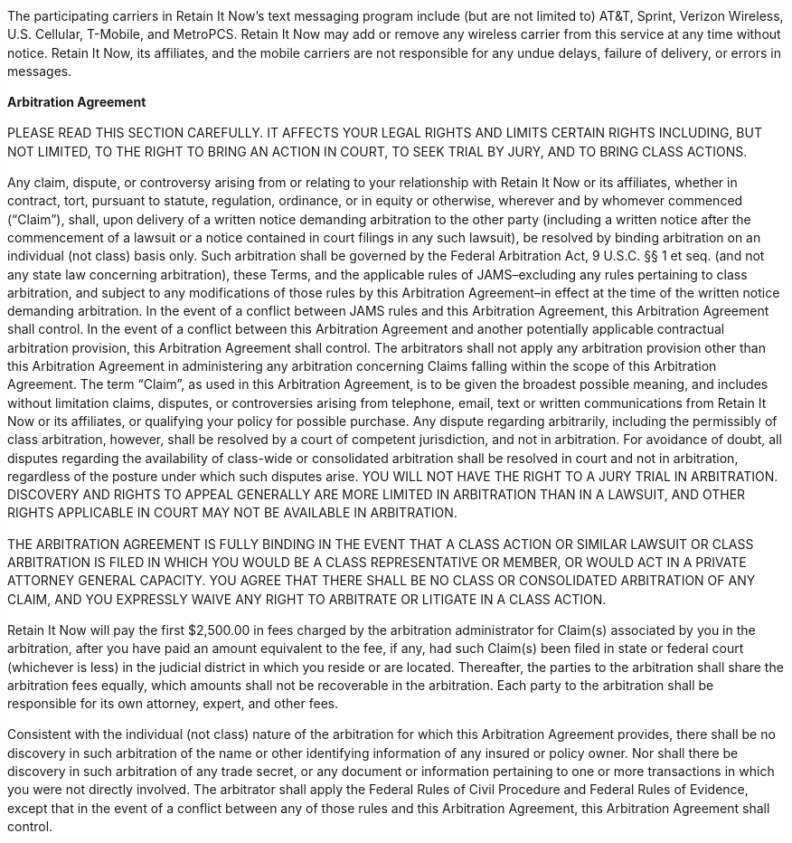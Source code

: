The participating carriers in Retain It Now’s text messaging program include (but are not limited to) AT&T, Sprint, Verizon Wireless, U.S. Cellular, T-Mobile, and MetroPCS. Retain It Now may add or remove any wireless carrier from this service at any time without notice. Retain It Now, its affiliates, and the mobile carriers are not responsible for any undue delays, failure of delivery, or errors in messages.

**Arbitration Agreement**

PLEASE READ THIS SECTION CAREFULLY. IT AFFECTS YOUR LEGAL RIGHTS AND LIMITS CERTAIN RIGHTS INCLUDING, BUT NOT LIMITED, TO THE RIGHT TO BRING AN ACTION IN COURT, TO SEEK TRIAL BY JURY, AND TO BRING CLASS ACTIONS.

Any claim, dispute, or controversy arising from or relating to your relationship with Retain It Now or its affiliates, whether in contract, tort, pursuant to statute, regulation, ordinance, or in equity or otherwise, wherever and by whomever commenced (“Claim”), shall, upon delivery of a written notice demanding arbitration to the other party (including a written notice after the commencement of a lawsuit or a notice contained in court filings in any such lawsuit), be resolved by binding arbitration on an individual (not class) basis only.  Such arbitration shall be governed by the Federal Arbitration Act, 9 U.S.C. §§ 1 et seq. (and not any state law concerning arbitration), these Terms, and the applicable rules of JAMS–excluding any rules pertaining to class arbitration, and subject to any modifications of those rules by this Arbitration Agreement–in effect at the time of the written notice demanding arbitration.  In the event of a conflict between JAMS rules and this Arbitration Agreement, this Arbitration Agreement shall control.  In the event of a conflict between this Arbitration Agreement and another potentially applicable contractual arbitration provision, this Arbitration Agreement shall control.  The arbitrators shall not apply any arbitration provision other than this Arbitration Agreement in administering any arbitration concerning Claims falling within the scope of this Arbitration Agreement.  The term “Claim”, as used in this Arbitration Agreement, is to be given the broadest possible meaning, and includes without limitation claims, disputes, or controversies arising from telephone, email, text or written communications from Retain It Now or its affiliates, or qualifying your policy for possible purchase.  Any dispute regarding arbitrarily, including the permissibly of class arbitration, however, shall be resolved by a court of competent jurisdiction, and not in arbitration.  For avoidance of doubt, all disputes regarding the availability of class-wide or consolidated arbitration shall be resolved in court and not in arbitration, regardless of the posture under which such disputes arise.  YOU WILL NOT HAVE THE RIGHT TO A JURY TRIAL IN ARBITRATION.  DISCOVERY AND RIGHTS TO APPEAL GENERALLY ARE MORE LIMITED IN ARBITRATION THAN IN A LAWSUIT, AND OTHER RIGHTS APPLICABLE IN COURT MAY NOT BE AVAILABLE IN ARBITRATION.

THE ARBITRATION AGREEMENT IS FULLY BINDING IN THE EVENT THAT A CLASS ACTION OR SIMILAR LAWSUIT OR CLASS ARBITRATION IS FILED IN WHICH YOU WOULD BE A CLASS REPRESENTATIVE OR MEMBER, OR WOULD ACT IN A PRIVATE ATTORNEY GENERAL CAPACITY.  YOU AGREE THAT THERE SHALL BE NO CLASS OR CONSOLIDATED ARBITRATION OF ANY CLAIM, AND YOU EXPRESSLY WAIVE ANY RIGHT TO ARBITRATE OR LITIGATE IN A CLASS ACTION.

Retain It Now will pay the first $2,500.00 in fees charged by the arbitration administrator for Claim(s) associated by you in the arbitration, after you have paid an amount equivalent to the fee, if any, had such Claim(s) been filed in state or federal court (whichever is less) in the judicial district in which you reside or are located.  Thereafter, the parties to the arbitration shall share the arbitration fees equally, which amounts shall not be recoverable in the arbitration.  Each party to the arbitration shall be responsible for its own attorney, expert, and other fees.

Consistent with the individual (not class) nature of the arbitration for which this Arbitration Agreement provides, there shall be no discovery in such arbitration of the name or other identifying information of any insured or policy owner.  Nor shall there be discovery in such arbitration of any trade secret, or any document or information pertaining to one or more transactions in which you were not directly involved.  The arbitrator shall apply the Federal Rules of Civil Procedure and Federal Rules of Evidence, except that in the event of a conflict between any of those rules and this Arbitration Agreement, this Arbitration Agreement shall control.
